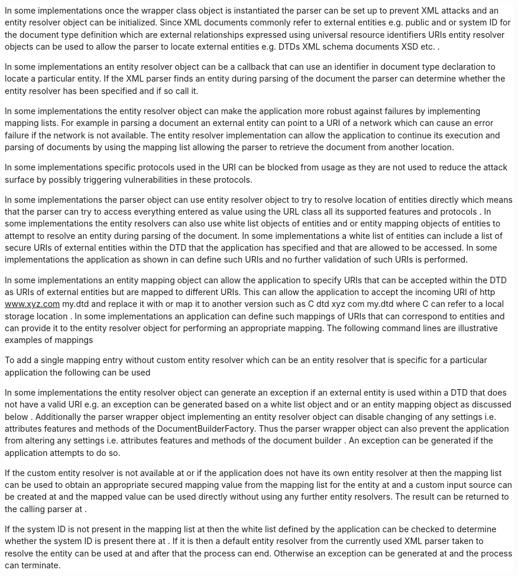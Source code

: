 In some implementations once the wrapper class object is instantiated the parser can be set up to prevent XML attacks and an entity resolver object can be initialized. Since XML documents commonly refer to external entities e.g. public and or system ID for the document type definition which are external relationships expressed using universal resource identifiers URIs entity resolver objects can be used to allow the parser to locate external entities e.g. DTDs XML schema documents XSD etc. .

In some implementations an entity resolver object can be a callback that can use an identifier in document type declaration to locate a particular entity. If the XML parser finds an entity during parsing of the document the parser can determine whether the entity resolver has been specified and if so call it.

In some implementations the entity resolver object can make the application more robust against failures by implementing mapping lists. For example in parsing a document an external entity can point to a URI of a network which can cause an error failure if the network is not available. The entity resolver implementation can allow the application to continue its execution and parsing of documents by using the mapping list allowing the parser to retrieve the document from another location.

In some implementations specific protocols used in the URI can be blocked from usage as they are not used to reduce the attack surface by possibly triggering vulnerabilities in these protocols.

In some implementations the parser object can use entity resolver object to try to resolve location of entities directly which means that the parser can try to access everything entered as value using the URL class all its supported features and protocols . In some implementations the entity resolvers can also use white list objects of entities and or entity mapping objects of entities to attempt to resolve an entity during parsing of the document. In some implementations a white list of entities can include a list of secure URIs of external entities within the DTD that the application has specified and that are allowed to be accessed. In some implementations the application as shown in can define such URIs and no further validation of such URIs is performed.

In some implementations an entity mapping object can allow the application to specify URIs that can be accepted within the DTD as URIs of external entities but are mapped to different URIs. This can allow the application to accept the incoming URI of http www.xyz.com my.dtd and replace it with or map it to another version such as C dtd xyz com my.dtd where C can refer to a local storage location . In some implementations an application can define such mappings of URIs that can correspond to entities and can provide it to the entity resolver object for performing an appropriate mapping. The following command lines are illustrative examples of mappings 

To add a single mapping entry without custom entity resolver which can be an entity resolver that is specific for a particular application the following can be used 

In some implementations the entity resolver object can generate an exception if an external entity is used within a DTD that does not have a valid URI e.g. an exception can be generated based on a white list object and or an entity mapping object as discussed below . Additionally the parser wrapper object implementing an entity resolver object can disable changing of any settings i.e. attributes features and methods of the DocumentBuilderFactory. Thus the parser wrapper object can also prevent the application from altering any settings i.e. attributes features and methods of the document builder . An exception can be generated if the application attempts to do so.

If the custom entity resolver is not available at or if the application does not have its own entity resolver at then the mapping list can be used to obtain an appropriate secured mapping value from the mapping list for the entity at and a custom input source can be created at and the mapped value can be used directly without using any further entity resolvers. The result can be returned to the calling parser at .

If the system ID is not present in the mapping list at then the white list defined by the application can be checked to determine whether the system ID is present there at . If it is then a default entity resolver from the currently used XML parser taken to resolve the entity can be used at and after that the process can end. Otherwise an exception can be generated at and the process can terminate.

